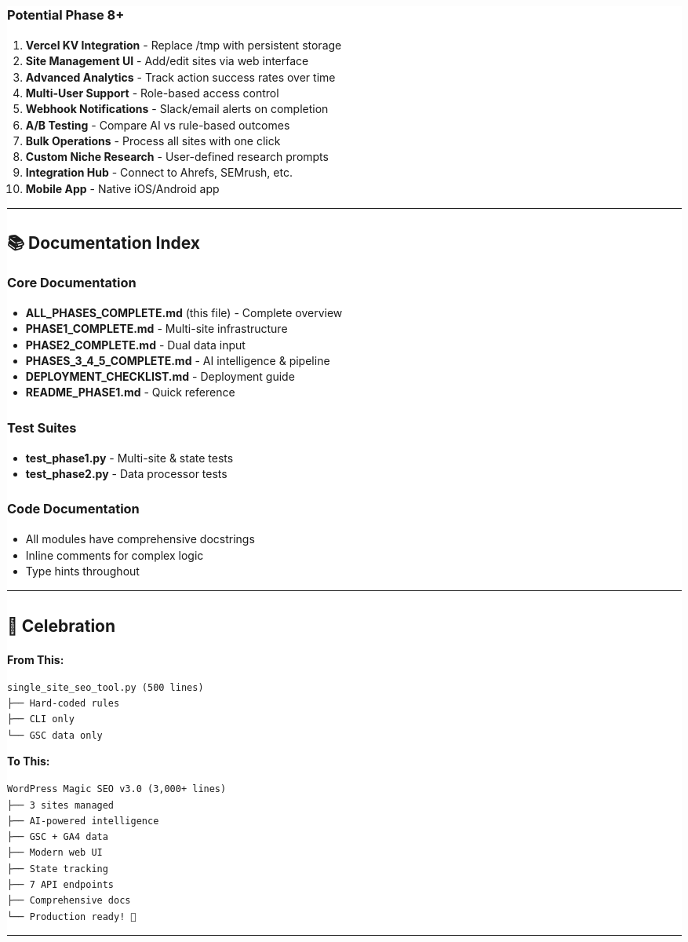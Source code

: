 ### Potential Phase 8+
1. **Vercel KV Integration** - Replace /tmp with persistent storage
2. **Site Management UI** - Add/edit sites via web interface
3. **Advanced Analytics** - Track action success rates over time
4. **Multi-User Support** - Role-based access control
5. **Webhook Notifications** - Slack/email alerts on completion
6. **A/B Testing** - Compare AI vs rule-based outcomes
7. **Bulk Operations** - Process all sites with one click
8. **Custom Niche Research** - User-defined research prompts
9. **Integration Hub** - Connect to Ahrefs, SEMrush, etc.
10. **Mobile App** - Native iOS/Android app

---

## 📚 Documentation Index

### Core Documentation
- **ALL_PHASES_COMPLETE.md** (this file) - Complete overview
- **PHASE1_COMPLETE.md** - Multi-site infrastructure
- **PHASE2_COMPLETE.md** - Dual data input
- **PHASES_3_4_5_COMPLETE.md** - AI intelligence & pipeline
- **DEPLOYMENT_CHECKLIST.md** - Deployment guide
- **README_PHASE1.md** - Quick reference

### Test Suites
- **test_phase1.py** - Multi-site & state tests
- **test_phase2.py** - Data processor tests

### Code Documentation
- All modules have comprehensive docstrings
- Inline comments for complex logic
- Type hints throughout

---

## 🎉 Celebration

**From This:**
```
single_site_seo_tool.py (500 lines)
├── Hard-coded rules
├── CLI only
└── GSC data only
```

**To This:**
```
WordPress Magic SEO v3.0 (3,000+ lines)
├── 3 sites managed
├── AI-powered intelligence
├── GSC + GA4 data
├── Modern web UI
├── State tracking
├── 7 API endpoints
├── Comprehensive docs
└── Production ready! 🚀
```

---